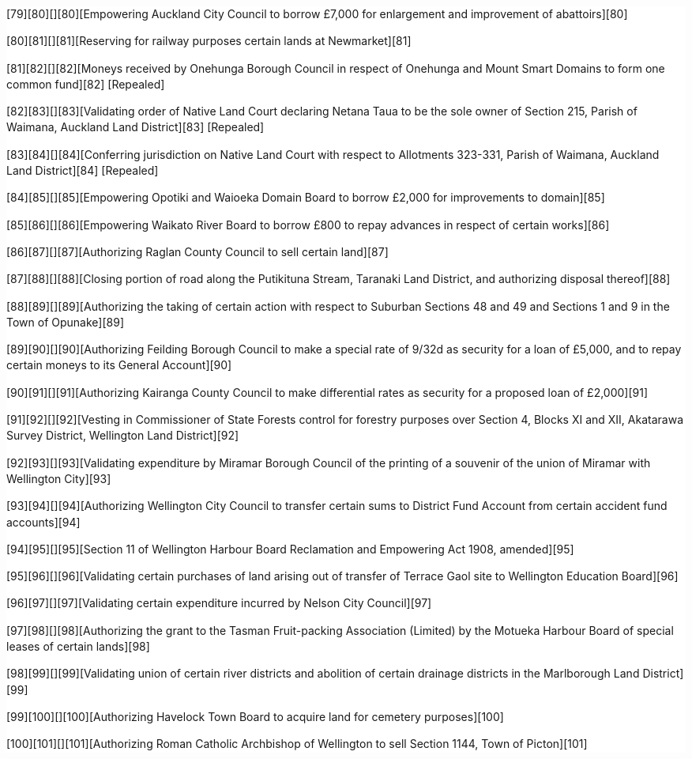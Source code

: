 [79][80][][80][Empowering Auckland City Council to borrow £7,000 for enlargement and improvement of abattoirs][80]

[80][81][][81][Reserving for railway purposes certain lands at Newmarket][81]

[81][82][][82][Moneys received by Onehunga Borough Council in respect of Onehunga and Mount Smart Domains to form one common fund][82] \[Repealed\]

[82][83][][83][Validating order of Native Land Court declaring Netana Taua to be the sole owner of Section 215, Parish of Waimana, Auckland Land District][83] \[Repealed\]

[83][84][][84][Conferring jurisdiction on Native Land Court with respect to Allotments 323-331, Parish of Waimana, Auckland Land District][84] \[Repealed\]

[84][85][][85][Empowering Opotiki and Waioeka Domain Board to borrow £2,000 for improvements to domain][85]

[85][86][][86][Empowering Waikato River Board to borrow £800 to repay advances in respect of certain works][86]

[86][87][][87][Authorizing Raglan County Council to sell certain land][87]

[87][88][][88][Closing portion of road along the Putikituna Stream, Taranaki Land District, and authorizing disposal thereof][88]

[88][89][][89][Authorizing the taking of certain action with respect to Suburban Sections 48 and 49 and Sections 1 and 9 in the Town of Opunake][89]

[89][90][][90][Authorizing Feilding Borough Council to make a special rate of 9/32d as security for a loan of £5,000, and to repay certain moneys to its General Account][90]

[90][91][][91][Authorizing Kairanga County Council to make differential rates as security for a proposed loan of £2,000][91]

[91][92][][92][Vesting in Commissioner of State Forests control for forestry purposes over Section 4, Blocks XI and XII, Akatarawa Survey District, Wellington Land District][92]

[92][93][][93][Validating expenditure by Miramar Borough Council of the printing of a souvenir of the union of Miramar with Wellington City][93]

[93][94][][94][Authorizing Wellington City Council to transfer certain sums to District Fund Account from certain accident fund accounts][94]

[94][95][][95][Section 11 of Wellington Harbour Board Reclamation and Empowering Act 1908, amended][95]

[95][96][][96][Validating certain purchases of land arising out of transfer of Terrace Gaol site to Wellington Education Board][96]

[96][97][][97][Validating certain expenditure incurred by Nelson City Council][97]

[97][98][][98][Authorizing the grant to the Tasman Fruit-packing Association (Limited) by the Motueka Harbour Board of special leases of certain lands][98]

[98][99][][99][Validating union of certain river districts and abolition of certain drainage districts in the Marlborough Land District][99]

[99][100][][100][Authorizing Havelock Town Board to acquire land for cemetery purposes][100]

[100][101][][101][Authorizing Roman Catholic Archbishop of Wellington to sell Section 1144, Town of Picton][101]
